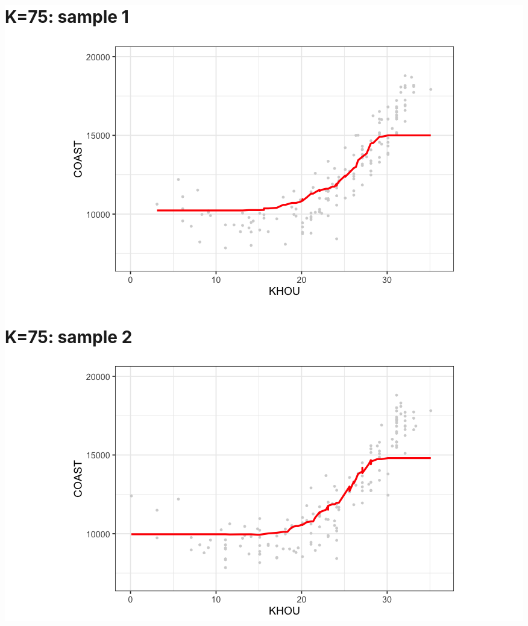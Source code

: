 K=75: sample 1
=========    

<img src="03-introlearning-figure/unnamed-chunk-50-1.png" title="plot of chunk unnamed-chunk-50" alt="plot of chunk unnamed-chunk-50" style="display: block; margin: auto;" />

K=75: sample 2
=========    

<img src="03-introlearning-figure/unnamed-chunk-51-1.png" title="plot of chunk unnamed-chunk-51" alt="plot of chunk unnamed-chunk-51" style="display: block; margin: auto;" />
